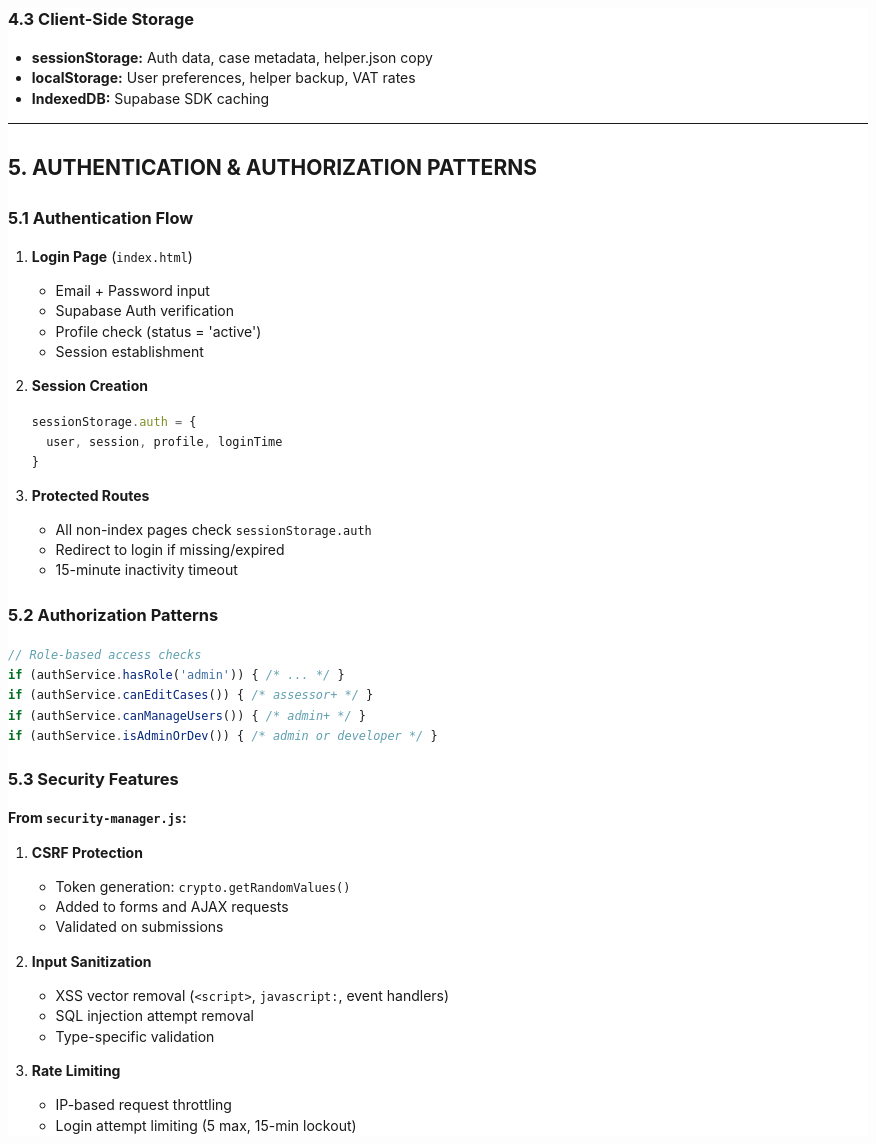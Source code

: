 ### 4.3 Client-Side Storage
- **sessionStorage:** Auth data, case metadata, helper.json copy
- **localStorage:** User preferences, helper backup, VAT rates
- **IndexedDB:** Supabase SDK caching

---

## 5. AUTHENTICATION & AUTHORIZATION PATTERNS

### 5.1 Authentication Flow

1. **Login Page** (`index.html`)
   - Email + Password input
   - Supabase Auth verification
   - Profile check (status = 'active')
   - Session establishment

2. **Session Creation**
   ```javascript
   sessionStorage.auth = {
     user, session, profile, loginTime
   }
   ```

3. **Protected Routes**
   - All non-index pages check `sessionStorage.auth`
   - Redirect to login if missing/expired
   - 15-minute inactivity timeout

### 5.2 Authorization Patterns

```javascript
// Role-based access checks
if (authService.hasRole('admin')) { /* ... */ }
if (authService.canEditCases()) { /* assessor+ */ }
if (authService.canManageUsers()) { /* admin+ */ }
if (authService.isAdminOrDev()) { /* admin or developer */ }
```

### 5.3 Security Features

**From `security-manager.js`:**

1. **CSRF Protection**
   - Token generation: `crypto.getRandomValues()`
   - Added to forms and AJAX requests
   - Validated on submissions

2. **Input Sanitization**
   - XSS vector removal (`<script>`, `javascript:`, event handlers)
   - SQL injection attempt removal
   - Type-specific validation

3. **Rate Limiting**
   - IP-based request throttling
   - Login attempt limiting (5 max, 15-min lockout)
